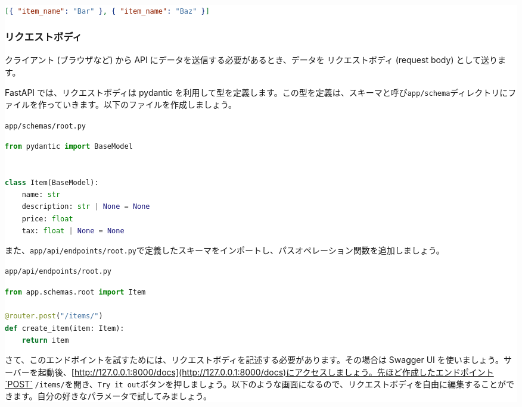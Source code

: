 ```json
[{ "item_name": "Bar" }, { "item_name": "Baz" }]
```

### リクエストボディ

クライアント (ブラウザなど) から API にデータを送信する必要があるとき、データを リクエストボディ (request body) として送ります。

FastAPI では、リクエストボディは pydantic を利用して型を定義します。この型を定義は、スキーマと呼び`app/schema`ディレクトリにファイルを作っていきます。以下のファイルを作成しましょう。

`app/schemas/root.py`

```python
from pydantic import BaseModel


class Item(BaseModel):
    name: str
    description: str | None = None
    price: float
    tax: float | None = None
```

また、`app/api/endpoints/root.py`で定義したスキーマをインポートし、パスオペレーション関数を追加しましょう。

`app/api/endpoints/root.py`

```python
from app.schemas.root import Item

@router.post("/items/")
def create_item(item: Item):
    return item
```

さて、このエンドポイントを試すためには、リクエストボディを記述する必要があります。その場合は Swagger UI を使いましょう。サーバーを起動後、[http://127.0.0.1:8000/docs](http://127.0.0.1:8000/docs)にアクセスしましょう。先ほど作成したエンドポイント`POST` `/items/`を開き、`Try it out`ボタンを押しましょう。以下のような画面になるので、リクエストボディを自由に編集することができます。自分の好きなパラメータで試してみましょう。
